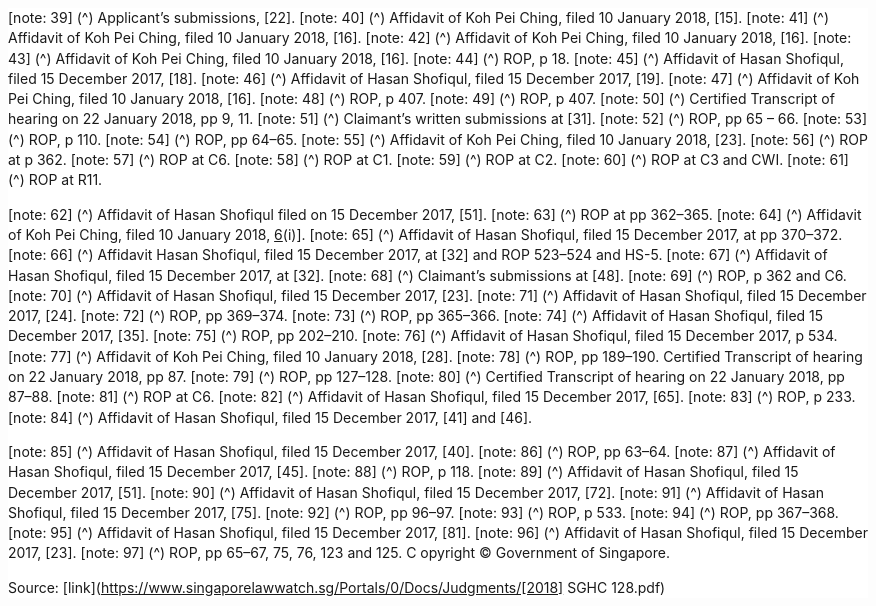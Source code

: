 
[note: 39] (^) Applicant’s submissions, [22]. [note: 40] (^) Affidavit of Koh Pei Ching, filed 10 January 2018, [15]. [note: 41] (^) Affidavit of Koh Pei Ching, filed 10 January 2018, [16]. [note: 42] (^) Affidavit of Koh Pei Ching, filed 10 January 2018, [16]. [note: 43] (^) Affidavit of Koh Pei Ching, filed 10 January 2018, [16]. [note: 44] (^) ROP, p 18. [note: 45] (^) Affidavit of Hasan Shofiqul, filed 15 December 2017, [18]. [note: 46] (^) Affidavit of Hasan Shofiqul, filed 15 December 2017, [19]. [note: 47] (^) Affidavit of Koh Pei Ching, filed 10 January 2018, [16]. [note: 48] (^) ROP, p 407. [note: 49] (^) ROP, p 407. [note: 50] (^) Certified Transcript of hearing on 22 January 2018, pp 9, 11. [note: 51] (^) Claimant’s written submissions at [31]. [note: 52] (^) ROP, pp 65 – 66. [note: 53] (^) ROP, p 110. [note: 54] (^) ROP, pp 64–65. [note: 55] (^) Affidavit of Koh Pei Ching, filed 10 January 2018, [23]. [note: 56] (^) ROP at p 362. [note: 57] (^) ROP at C6. [note: 58] (^) ROP at C1. [note: 59] (^) ROP at C2. [note: 60] (^) ROP at C3 and CWI. [note: 61] (^) ROP at R11. 


[note: 62] (^) Affidavit of Hasan Shofiqul filed on 15 December 2017, [51]. [note: 63] (^) ROP at pp 362–365. [note: 64] (^) Affidavit of Koh Pei Ching, filed 10 January 2018, [6](a)(i)]. [note: 65] (^) Affidavit of Hasan Shofiqul, filed 15 December 2017, at pp 370–372. [note: 66] (^) Affidavit Hasan Shofiqul, filed 15 December 2017, at [32] and ROP 523–524 and HS-5. [note: 67] (^) Affidavit of Hasan Shofiqul, filed 15 December 2017, at [32]. [note: 68] (^) Claimant’s submissions at [48]. [note: 69] (^) ROP, p 362 and C6. [note: 70] (^) Affidavit of Hasan Shofiqul, filed 15 December 2017, [23]. [note: 71] (^) Affidavit of Hasan Shofiqul, filed 15 December 2017, [24]. [note: 72] (^) ROP, pp 369–374. [note: 73] (^) ROP, pp 365–366. [note: 74] (^) Affidavit of Hasan Shofiqul, filed 15 December 2017, [35]. [note: 75] (^) ROP, pp 202–210. [note: 76] (^) Affidavit of Hasan Shofiqul, filed 15 December 2017, p 534. [note: 77] (^) Affidavit of Koh Pei Ching, filed 10 January 2018, [28]. [note: 78] (^) ROP, pp 189–190. Certified Transcript of hearing on 22 January 2018, pp 87. [note: 79] (^) ROP, pp 127–128. [note: 80] (^) Certified Transcript of hearing on 22 January 2018, pp 87–88. [note: 81] (^) ROP at C6. [note: 82] (^) Affidavit of Hasan Shofiqul, filed 15 December 2017, [65]. [note: 83] (^) ROP, p 233. [note: 84] (^) Affidavit of Hasan Shofiqul, filed 15 December 2017, [41] and [46]. 


[note: 85] (^) Affidavit of Hasan Shofiqul, filed 15 December 2017, [40]. [note: 86] (^) ROP, pp 63–64. [note: 87] (^) Affidavit of Hasan Shofiqul, filed 15 December 2017, [45]. [note: 88] (^) ROP, p 118. [note: 89] (^) Affidavit of Hasan Shofiqul, filed 15 December 2017, [51]. [note: 90] (^) Affidavit of Hasan Shofiqul, filed 15 December 2017, [72]. [note: 91] (^) Affidavit of Hasan Shofiqul, filed 15 December 2017, [75]. [note: 92] (^) ROP, pp 96–97. [note: 93] (^) ROP, p 533. [note: 94] (^) ROP, pp 367–368. [note: 95] (^) Affidavit of Hasan Shofiqul, filed 15 December 2017, [81]. [note: 96] (^) Affidavit of Hasan Shofiqul, filed 15 December 2017, [23]. [note: 97] (^) ROP, pp 65–67, 75, 76, 123 and 125. C opyright © Government of Singapore. 


Source: [link](https://www.singaporelawwatch.sg/Portals/0/Docs/Judgments/[2018] SGHC 128.pdf)
